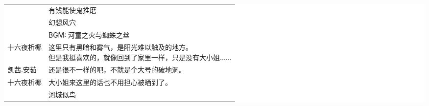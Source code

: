 <table><tbody><tr class="tt-header" id="Stage_5-1" data-pos="&#91;&quot;Stage 5&quot;,1&#93;"><td class="tt-h" lang="zh"><div class="poem"></div></td><td class="tt-zh" lang="zh"><div class="poem">有钱能使鬼推磨</div></td></tr><tr class="tt-header" id="Stage_5-2" data-pos="&#91;&quot;Stage 5&quot;,2&#93;"><td class="tt-h" lang="zh"><div class="poem"></div></td><td class="tt-zh" lang="zh"><div class="poem">幻想风穴</div></td></tr><tr class="tt-header" id="Stage_5-3" data-pos="&#91;&quot;Stage 5&quot;,3&#93;"><td class="tt-h" lang="zh"><div class="poem"></div></td><td class="tt-zh" lang="zh"><div class="poem">BGM: 河童之火与蜘蛛之丝</div></td></tr><tr class="tt-content" id="Stage_5-4" data-pos="&#91;&quot;Stage 5&quot;,4&#93;"><td id="十六夜析椰" class="tt-char" lang="zh"><div class="poem">十六夜析椰</div></td><td class="tt-zh" lang="zh"><div class="poem">这里只有黑暗和雾气，是阳光难以触及的地方。<br>但是我挺喜欢的，就像回到了家里一样，只是没有大小姐……</div></td></tr><tr class="tt-content" id="Stage_5-5" data-pos="&#91;&quot;Stage 5&quot;,5&#93;"><td id="凯茜.安茹" class="tt-char" lang="zh"><div class="poem">凯茜.安茹</div></td><td class="tt-zh" lang="zh"><div class="poem">还是很不一样的吧，不就是个大号的破地洞。</div></td></tr><tr class="tt-content" id="Stage_5-6" data-pos="&#91;&quot;Stage 5&quot;,6&#93;"><td id="十六夜析椰" class="tt-char" lang="zh"><div class="poem">十六夜析椰</div></td><td class="tt-zh" lang="zh"><div class="poem">大小姐来这里的话也不用担心被晒到了。</div></td></tr><tr class="tt-status-header" id="Stage_5-7" data-pos="&#91;&quot;Stage 5&quot;,7&#93;"><td class="tt-s" lang="zh"><div class="poem"></div></td><td class="tt-status" lang="zh"><div class="poem"><a href="./河城荷取.md" title="河城荷取">河城似鸟</a>